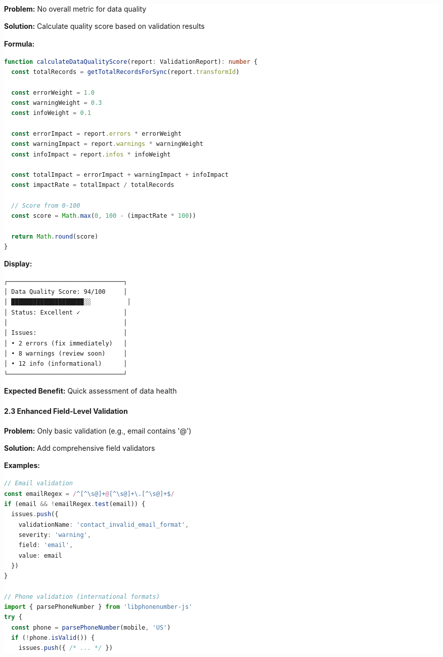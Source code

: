 **Problem:** No overall metric for data quality

**Solution:** Calculate quality score based on validation results

**Formula:**
```typescript
function calculateDataQualityScore(report: ValidationReport): number {
  const totalRecords = getTotalRecordsForSync(report.transformId)

  const errorWeight = 1.0
  const warningWeight = 0.3
  const infoWeight = 0.1

  const errorImpact = report.errors * errorWeight
  const warningImpact = report.warnings * warningWeight
  const infoImpact = report.infos * infoWeight

  const totalImpact = errorImpact + warningImpact + infoImpact
  const impactRate = totalImpact / totalRecords

  // Score from 0-100
  const score = Math.max(0, 100 - (impactRate * 100))

  return Math.round(score)
}
```

**Display:**
```
┌────────────────────────────────┐
│ Data Quality Score: 94/100     │
│ ████████████████████░░          │
│ Status: Excellent ✓            │
│                                │
│ Issues:                        │
│ • 2 errors (fix immediately)   │
│ • 8 warnings (review soon)     │
│ • 12 info (informational)      │
└────────────────────────────────┘
```

**Expected Benefit:** Quick assessment of data health

#### 2.3 Enhanced Field-Level Validation

**Problem:** Only basic validation (e.g., email contains '@')

**Solution:** Add comprehensive field validators

**Examples:**
```typescript
// Email validation
const emailRegex = /^[^\s@]+@[^\s@]+\.[^\s@]+$/
if (email && !emailRegex.test(email)) {
  issues.push({
    validationName: 'contact_invalid_email_format',
    severity: 'warning',
    field: 'email',
    value: email
  })
}

// Phone validation (international formats)
import { parsePhoneNumber } from 'libphonenumber-js'
try {
  const phone = parsePhoneNumber(mobile, 'US')
  if (!phone.isValid()) {
    issues.push({ /* ... */ })
```